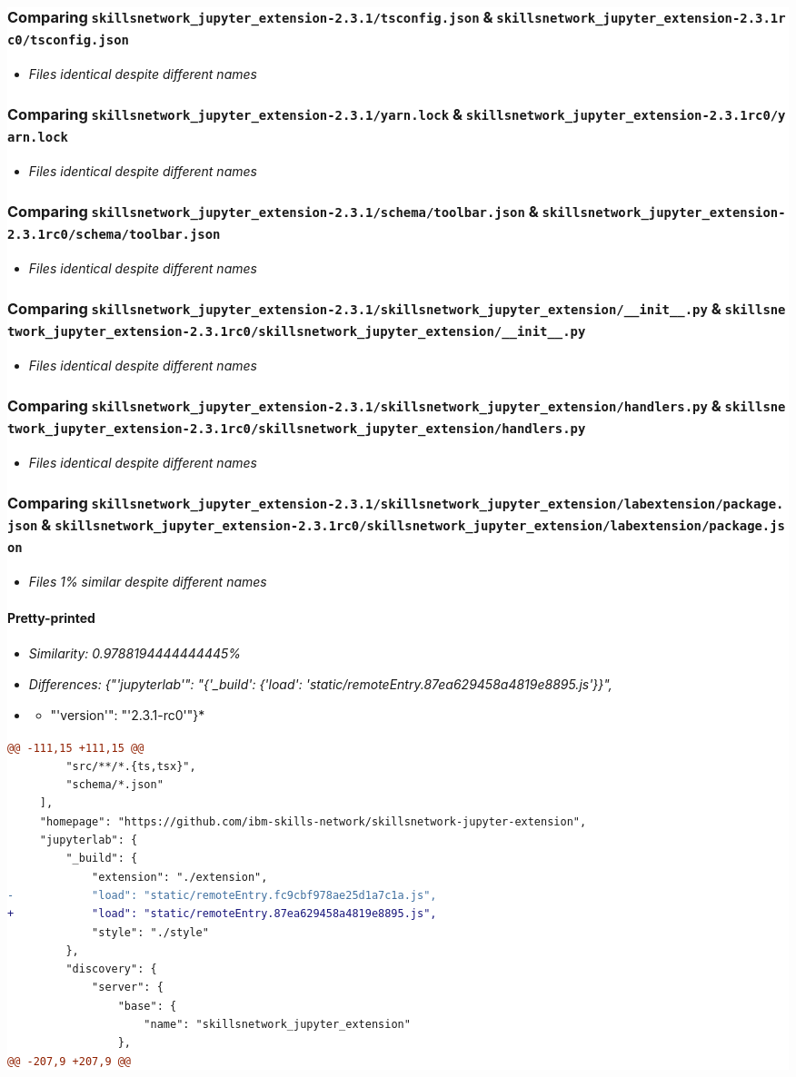 ### Comparing `skillsnetwork_jupyter_extension-2.3.1/tsconfig.json` & `skillsnetwork_jupyter_extension-2.3.1rc0/tsconfig.json`

 * *Files identical despite different names*

### Comparing `skillsnetwork_jupyter_extension-2.3.1/yarn.lock` & `skillsnetwork_jupyter_extension-2.3.1rc0/yarn.lock`

 * *Files identical despite different names*

### Comparing `skillsnetwork_jupyter_extension-2.3.1/schema/toolbar.json` & `skillsnetwork_jupyter_extension-2.3.1rc0/schema/toolbar.json`

 * *Files identical despite different names*

### Comparing `skillsnetwork_jupyter_extension-2.3.1/skillsnetwork_jupyter_extension/__init__.py` & `skillsnetwork_jupyter_extension-2.3.1rc0/skillsnetwork_jupyter_extension/__init__.py`

 * *Files identical despite different names*

### Comparing `skillsnetwork_jupyter_extension-2.3.1/skillsnetwork_jupyter_extension/handlers.py` & `skillsnetwork_jupyter_extension-2.3.1rc0/skillsnetwork_jupyter_extension/handlers.py`

 * *Files identical despite different names*

### Comparing `skillsnetwork_jupyter_extension-2.3.1/skillsnetwork_jupyter_extension/labextension/package.json` & `skillsnetwork_jupyter_extension-2.3.1rc0/skillsnetwork_jupyter_extension/labextension/package.json`

 * *Files 1% similar despite different names*

#### Pretty-printed

 * *Similarity: 0.9788194444444445%*

 * *Differences: {"'jupyterlab'": "{'_build': {'load': 'static/remoteEntry.87ea629458a4819e8895.js'}}",*

 * * "'version'": "'2.3.1-rc0'"}*

```diff
@@ -111,15 +111,15 @@
         "src/**/*.{ts,tsx}",
         "schema/*.json"
     ],
     "homepage": "https://github.com/ibm-skills-network/skillsnetwork-jupyter-extension",
     "jupyterlab": {
         "_build": {
             "extension": "./extension",
-            "load": "static/remoteEntry.fc9cbf978ae25d1a7c1a.js",
+            "load": "static/remoteEntry.87ea629458a4819e8895.js",
             "style": "./style"
         },
         "discovery": {
             "server": {
                 "base": {
                     "name": "skillsnetwork_jupyter_extension"
                 },
@@ -207,9 +207,9 @@
```